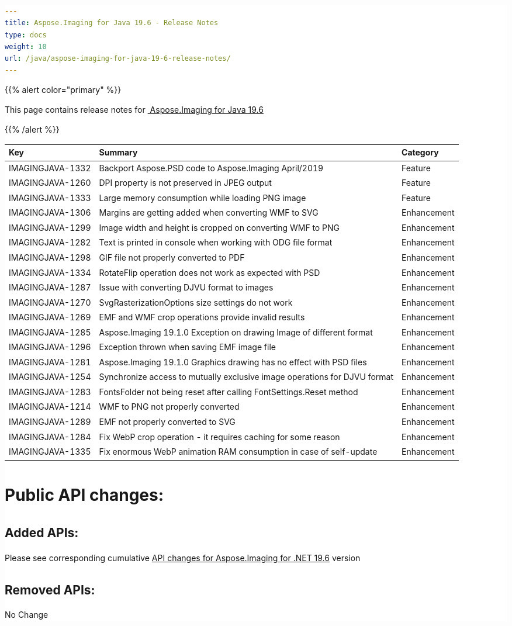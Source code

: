```yaml
---
title: Aspose.Imaging for Java 19.6 - Release Notes
type: docs
weight: 10
url: /java/aspose-imaging-for-java-19-6-release-notes/
---
```


{{% alert color="primary" %}} 

This page contains release notes for [ Aspose.Imaging for Java 19.6](https://repository.aspose.com/webapp/#/artifacts/browse/tree/General/repo/com/aspose/aspose-imaging/19.6)

{{% /alert %}} 

|**Key**|**Summary**|**Category**|
| :- | :- | :- |
|IMAGINGJAVA-1332|Backport Aspose.PSD code to Aspose.Imaging April/2019|Feature|
|IMAGINGJAVA-1260|DPI property is not preserved in JPEG output|Feature|
|IMAGINGJAVA-1333|Large memory consumption while loading PNG image|Feature|
|IMAGINGJAVA-1306|Margins are getting added when converting WMF to SVG|Enhancement|
|IMAGINGJAVA-1299|Image width and height is cropped on converting WMF to PNG|Enhancement|
|IMAGINGJAVA-1282|Text is printed in console when working with ODG file format|Enhancement|
|IMAGINGJAVA-1298|GIF file not properly converted to PDF|Enhancement|
|IMAGINGJAVA-1334|RotateFlip operation does not work as expected with PSD|Enhancement|
|IMAGINGJAVA-1287|Issue with converting DJVU format to images|Enhancement|
|IMAGINGJAVA-1270|SvgRasterizationOptions size settings do not work|Enhancement|
|IMAGINGJAVA-1269|EMF and WMF crop operations provide invalid results|Enhancement|
|IMAGINGJAVA-1285|Aspose.Imaging 19.1.0 Exception on drawing Image of different format|Enhancement|
|IMAGINGJAVA-1296|Exception thrown when saving EMF image file |Enhancement|
|IMAGINGJAVA-1281|Aspose.Imaging 19.1.0 Graphics drawing has no effect with PSD files|Enhancement|
|IMAGINGJAVA-1254|Synchronize access to mutually exclusive image operations for DJVU format|Enhancement|
|IMAGINGJAVA-1283|FontsFolder not being reset after calling FontSettings.Reset method|Enhancement|
|IMAGINGJAVA-1214|WMF to PNG not properly converted|Enhancement|
|IMAGINGJAVA-1289|EMF not properly converted to SVG|Enhancement|
|IMAGINGJAVA-1284|Fix WebP crop operation - it requires caching for some reason|Enhancement|
|IMAGINGJAVA-1335|Fix enormous WebP animation RAM consumption in case of self-update|Enhancement|
# **Public API changes:**
## **Added APIs:**
Please see corresponding cumulative [API changes for Aspose.Imaging for .NET 19.6](https://docs.aspose.com/display/imagingnet/Aspose.Imaging+for+.NET+19.6+-+Release+Notes) version 
## **Removed APIs:**
No Change 